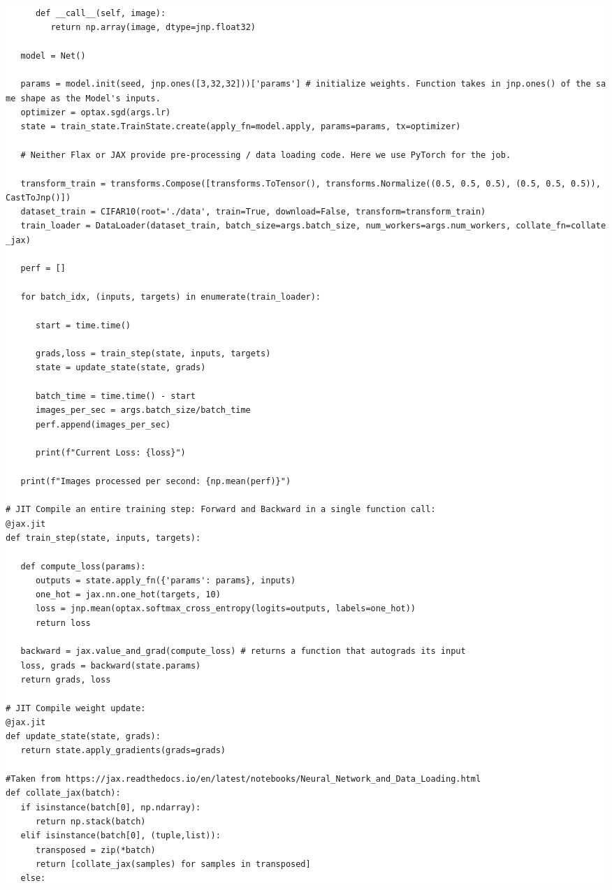 ```{=mediawiki}
      def __call__(self, image):
         return np.array(image, dtype=jnp.float32)

   model = Net()

   params = model.init(seed, jnp.ones([3,32,32]))['params'] # initialize weights. Function takes in jnp.ones() of the same shape as the Model's inputs.
   optimizer = optax.sgd(args.lr)
   state = train_state.TrainState.create(apply_fn=model.apply, params=params, tx=optimizer)

   # Neither Flax or JAX provide pre-processing / data loading code. Here we use PyTorch for the job.

   transform_train = transforms.Compose([transforms.ToTensor(), transforms.Normalize((0.5, 0.5, 0.5), (0.5, 0.5, 0.5)), CastToJnp()])
   dataset_train = CIFAR10(root='./data', train=True, download=False, transform=transform_train)
   train_loader = DataLoader(dataset_train, batch_size=args.batch_size, num_workers=args.num_workers, collate_fn=collate_jax)

   perf = []

   for batch_idx, (inputs, targets) in enumerate(train_loader):

      start = time.time()

      grads,loss = train_step(state, inputs, targets)
      state = update_state(state, grads)

      batch_time = time.time() - start
      images_per_sec = args.batch_size/batch_time
      perf.append(images_per_sec)

      print(f"Current Loss: {loss}")

   print(f"Images processed per second: {np.mean(perf)}")

# JIT Compile an entire training step: Forward and Backward in a single function call:
@jax.jit
def train_step(state, inputs, targets):

   def compute_loss(params):
      outputs = state.apply_fn({'params': params}, inputs)
      one_hot = jax.nn.one_hot(targets, 10)
      loss = jnp.mean(optax.softmax_cross_entropy(logits=outputs, labels=one_hot))
      return loss

   backward = jax.value_and_grad(compute_loss) # returns a function that autograds its input
   loss, grads = backward(state.params)
   return grads, loss

# JIT Compile weight update:
@jax.jit
def update_state(state, grads):
   return state.apply_gradients(grads=grads)

#Taken from https://jax.readthedocs.io/en/latest/notebooks/Neural_Network_and_Data_Loading.html
def collate_jax(batch):
   if isinstance(batch[0], np.ndarray):
      return np.stack(batch)
   elif isinstance(batch[0], (tuple,list)):
      transposed = zip(*batch)
      return [collate_jax(samples) for samples in transposed]
   else:
```